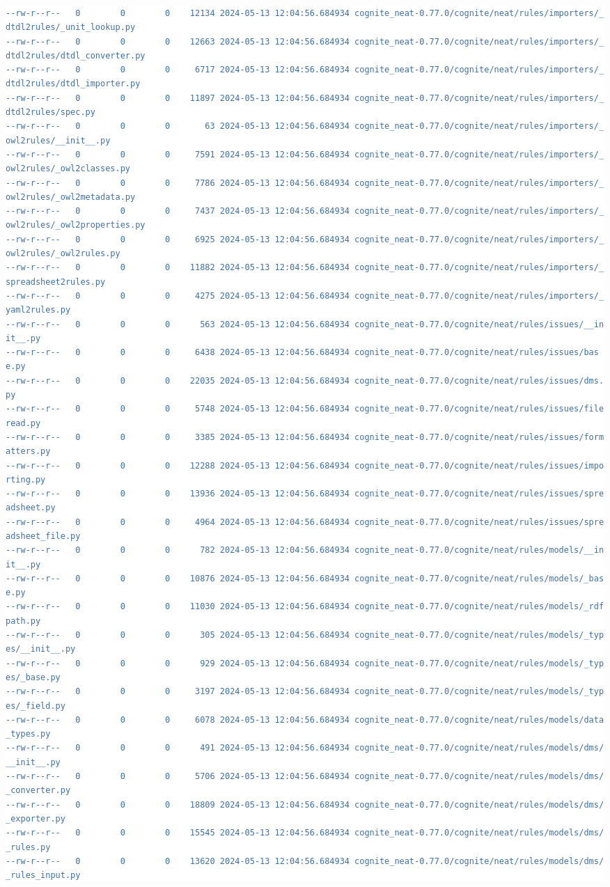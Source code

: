 ```diff
--rw-r--r--   0        0        0    12134 2024-05-13 12:04:56.684934 cognite_neat-0.77.0/cognite/neat/rules/importers/_dtdl2rules/_unit_lookup.py
--rw-r--r--   0        0        0    12663 2024-05-13 12:04:56.684934 cognite_neat-0.77.0/cognite/neat/rules/importers/_dtdl2rules/dtdl_converter.py
--rw-r--r--   0        0        0     6717 2024-05-13 12:04:56.684934 cognite_neat-0.77.0/cognite/neat/rules/importers/_dtdl2rules/dtdl_importer.py
--rw-r--r--   0        0        0    11897 2024-05-13 12:04:56.684934 cognite_neat-0.77.0/cognite/neat/rules/importers/_dtdl2rules/spec.py
--rw-r--r--   0        0        0       63 2024-05-13 12:04:56.684934 cognite_neat-0.77.0/cognite/neat/rules/importers/_owl2rules/__init__.py
--rw-r--r--   0        0        0     7591 2024-05-13 12:04:56.684934 cognite_neat-0.77.0/cognite/neat/rules/importers/_owl2rules/_owl2classes.py
--rw-r--r--   0        0        0     7786 2024-05-13 12:04:56.684934 cognite_neat-0.77.0/cognite/neat/rules/importers/_owl2rules/_owl2metadata.py
--rw-r--r--   0        0        0     7437 2024-05-13 12:04:56.684934 cognite_neat-0.77.0/cognite/neat/rules/importers/_owl2rules/_owl2properties.py
--rw-r--r--   0        0        0     6925 2024-05-13 12:04:56.684934 cognite_neat-0.77.0/cognite/neat/rules/importers/_owl2rules/_owl2rules.py
--rw-r--r--   0        0        0    11882 2024-05-13 12:04:56.684934 cognite_neat-0.77.0/cognite/neat/rules/importers/_spreadsheet2rules.py
--rw-r--r--   0        0        0     4275 2024-05-13 12:04:56.684934 cognite_neat-0.77.0/cognite/neat/rules/importers/_yaml2rules.py
--rw-r--r--   0        0        0      563 2024-05-13 12:04:56.684934 cognite_neat-0.77.0/cognite/neat/rules/issues/__init__.py
--rw-r--r--   0        0        0     6438 2024-05-13 12:04:56.684934 cognite_neat-0.77.0/cognite/neat/rules/issues/base.py
--rw-r--r--   0        0        0    22035 2024-05-13 12:04:56.684934 cognite_neat-0.77.0/cognite/neat/rules/issues/dms.py
--rw-r--r--   0        0        0     5748 2024-05-13 12:04:56.684934 cognite_neat-0.77.0/cognite/neat/rules/issues/fileread.py
--rw-r--r--   0        0        0     3385 2024-05-13 12:04:56.684934 cognite_neat-0.77.0/cognite/neat/rules/issues/formatters.py
--rw-r--r--   0        0        0    12288 2024-05-13 12:04:56.684934 cognite_neat-0.77.0/cognite/neat/rules/issues/importing.py
--rw-r--r--   0        0        0    13936 2024-05-13 12:04:56.684934 cognite_neat-0.77.0/cognite/neat/rules/issues/spreadsheet.py
--rw-r--r--   0        0        0     4964 2024-05-13 12:04:56.684934 cognite_neat-0.77.0/cognite/neat/rules/issues/spreadsheet_file.py
--rw-r--r--   0        0        0      782 2024-05-13 12:04:56.684934 cognite_neat-0.77.0/cognite/neat/rules/models/__init__.py
--rw-r--r--   0        0        0    10876 2024-05-13 12:04:56.684934 cognite_neat-0.77.0/cognite/neat/rules/models/_base.py
--rw-r--r--   0        0        0    11030 2024-05-13 12:04:56.684934 cognite_neat-0.77.0/cognite/neat/rules/models/_rdfpath.py
--rw-r--r--   0        0        0      305 2024-05-13 12:04:56.684934 cognite_neat-0.77.0/cognite/neat/rules/models/_types/__init__.py
--rw-r--r--   0        0        0      929 2024-05-13 12:04:56.684934 cognite_neat-0.77.0/cognite/neat/rules/models/_types/_base.py
--rw-r--r--   0        0        0     3197 2024-05-13 12:04:56.684934 cognite_neat-0.77.0/cognite/neat/rules/models/_types/_field.py
--rw-r--r--   0        0        0     6078 2024-05-13 12:04:56.684934 cognite_neat-0.77.0/cognite/neat/rules/models/data_types.py
--rw-r--r--   0        0        0      491 2024-05-13 12:04:56.684934 cognite_neat-0.77.0/cognite/neat/rules/models/dms/__init__.py
--rw-r--r--   0        0        0     5706 2024-05-13 12:04:56.684934 cognite_neat-0.77.0/cognite/neat/rules/models/dms/_converter.py
--rw-r--r--   0        0        0    18809 2024-05-13 12:04:56.684934 cognite_neat-0.77.0/cognite/neat/rules/models/dms/_exporter.py
--rw-r--r--   0        0        0    15545 2024-05-13 12:04:56.684934 cognite_neat-0.77.0/cognite/neat/rules/models/dms/_rules.py
--rw-r--r--   0        0        0    13620 2024-05-13 12:04:56.684934 cognite_neat-0.77.0/cognite/neat/rules/models/dms/_rules_input.py
```